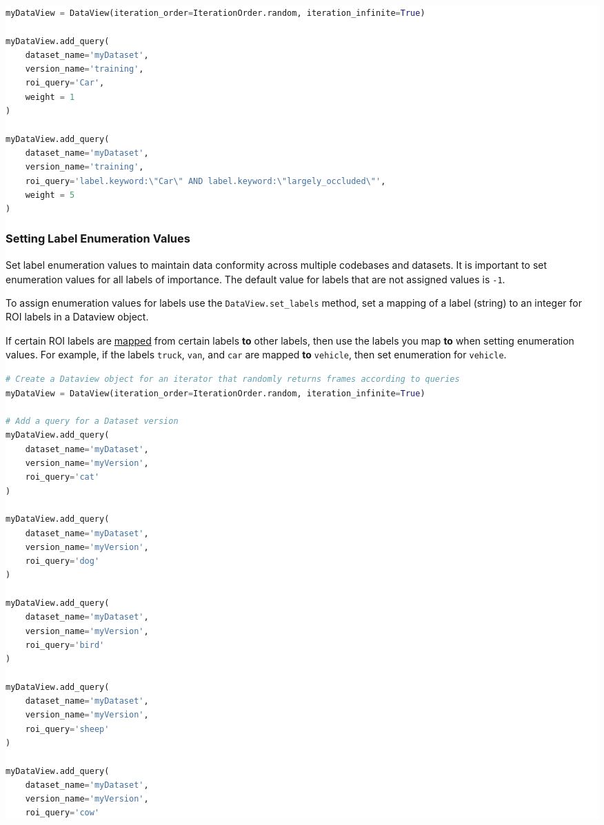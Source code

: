 ```python
myDataView = DataView(iteration_order=IterationOrder.random, iteration_infinite=True)

myDataView.add_query(
    dataset_name='myDataset', 
    version_name='training', 
    roi_query='Car', 
    weight = 1
)

myDataView.add_query(
    dataset_name='myDataset', 
    version_name='training',
    roi_query='label.keyword:\"Car\" AND label.keyword:\"largely_occluded\"', 
    weight = 5
)
```

### Setting Label Enumeration Values

Set label enumeration values to maintain data conformity across multiple codebases and datasets. 
It is important to set enumeration values for all labels of importance. 
The default value for labels that are not assigned values is `-1`.

To assign enumeration values for labels use the `DataView.set_labels` method, set a mapping of a label 
(string) to an integer for ROI labels in a Dataview object.

If certain ROI labels are [mapped](#mapping-roi-labels) from certain labels **to** other labels, 
then use the labels you map **to** when setting enumeration values. 
For example, if the labels `truck`, `van`, and `car` are mapped **to** `vehicle`, then set enumeration for `vehicle`. 

```python
# Create a Dataview object for an iterator that randomly returns frames according to queries
myDataView = DataView(iteration_order=IterationOrder.random, iteration_infinite=True)

# Add a query for a Dataset version 
myDataView.add_query(
    dataset_name='myDataset', 
    version_name='myVersion', 
    roi_query='cat'
)

myDataView.add_query(
    dataset_name='myDataset', 
    version_name='myVersion', 
    roi_query='dog'
)

myDataView.add_query(
    dataset_name='myDataset', 
    version_name='myVersion', 
    roi_query='bird'
)

myDataView.add_query(
    dataset_name='myDataset', 
    version_name='myVersion', 
    roi_query='sheep'
)

myDataView.add_query(
    dataset_name='myDataset', 
    version_name='myVersion', 
    roi_query='cow'
```